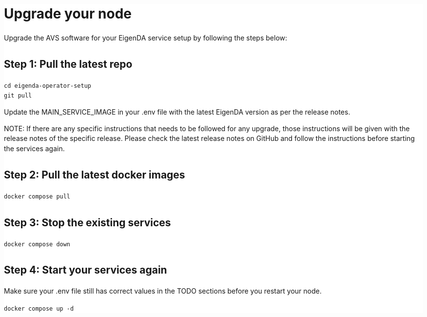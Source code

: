 
# Upgrade your node
Upgrade the AVS software for your EigenDA service setup by following the steps below:

## Step 1: Pull the latest repo

```
cd eigenda-operator-setup
git pull
```

Update the MAIN_SERVICE_IMAGE in your .env file with the latest EigenDA version as per the release notes.

NOTE: If there are any specific instructions that needs to be followed for any upgrade, those instructions will be given with the release notes of the specific release. Please check the latest release notes on GitHub and follow the instructions before starting the services again.

## Step 2: Pull the latest docker images

```
docker compose pull
```

## Step 3: Stop the existing services

```
docker compose down
```

## Step 4: Start your services again
Make sure your .env file still has correct values in the TODO sections before you restart your node.

```
docker compose up -d
```


